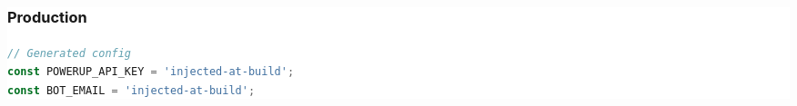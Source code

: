 ### Production
```javascript
// Generated config
const POWERUP_API_KEY = 'injected-at-build';
const BOT_EMAIL = 'injected-at-build';
``` 